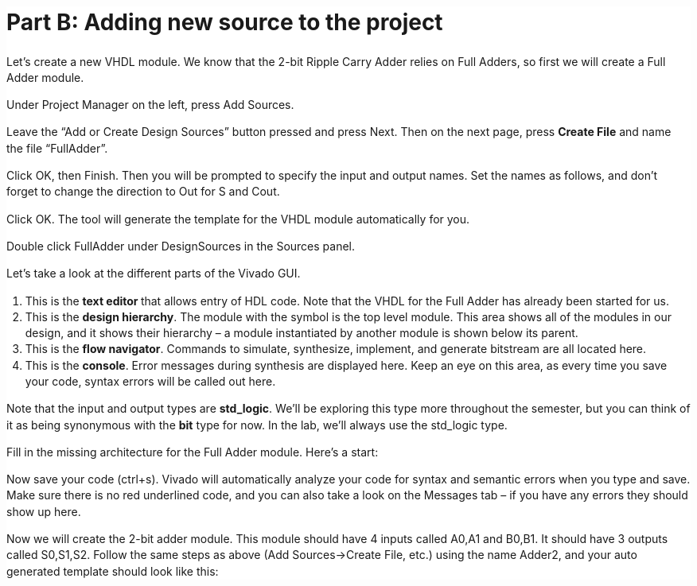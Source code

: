 <h1><a name="_Toc7628"></a>Part B: Adding new source to the project</h1>

Let’s create a new VHDL module. We know that the 2-bit Ripple Carry Adder relies on Full Adders, so first we will create a Full Adder module.

Under Project Manager on the left, press Add Sources.




Leave the “Add or Create Design Sources” button pressed and press Next. Then on the next page, press <strong>Create File</strong> and name the file “FullAdder”.




Click OK, then Finish. Then you will be prompted to specify the input and output names. Set the names as follows, and don’t forget to change the direction to Out for S and Cout.




Click OK. The tool will generate the template for the VHDL module automatically for you.

Double click FullAdder under DesignSources in the Sources panel.

Let’s take a look at the different parts of the Vivado GUI.




<ol>

 <li>This is the <strong>text editor </strong>that allows entry of HDL code. Note that the VHDL for the Full Adder has already been started for us.</li>

 <li>This is the <strong>design hierarchy</strong>. The module with the symbol is the top level module. This area shows all of the modules in our design, and it shows their hierarchy – a module instantiated by another module is shown below its parent.</li>

 <li>This is the <strong>flow navigator</strong>. Commands to simulate, synthesize, implement, and generate bitstream are all located here.</li>

 <li>This is the <strong>console</strong>. Error messages during synthesis are displayed here. Keep an eye on this area, as every time you save your code, syntax errors will be called out here.</li>

</ol>

Note that the input and output types are <strong>std_logic</strong>. We’ll be exploring this type more throughout the semester, but you can think of it as being synonymous with the <strong>bit</strong> type for now. In the lab, we’ll always use the std_logic type.

Fill in the missing architecture for the Full Adder module. Here’s a start:




Now save your code (ctrl+s). Vivado will automatically analyze your code for syntax and semantic errors when you type and save. Make sure there is no red underlined code, and you can also take a look on the Messages tab – if you have any errors they should show up here.







Now we will create the 2-bit adder module. This module should have 4 inputs called A0,A1 and B0,B1. It should have 3 outputs called S0,S1,S2. Follow the same steps as above (Add Sources-&gt;Create File, etc.) using the name Adder2, and your auto generated template should look like this:
